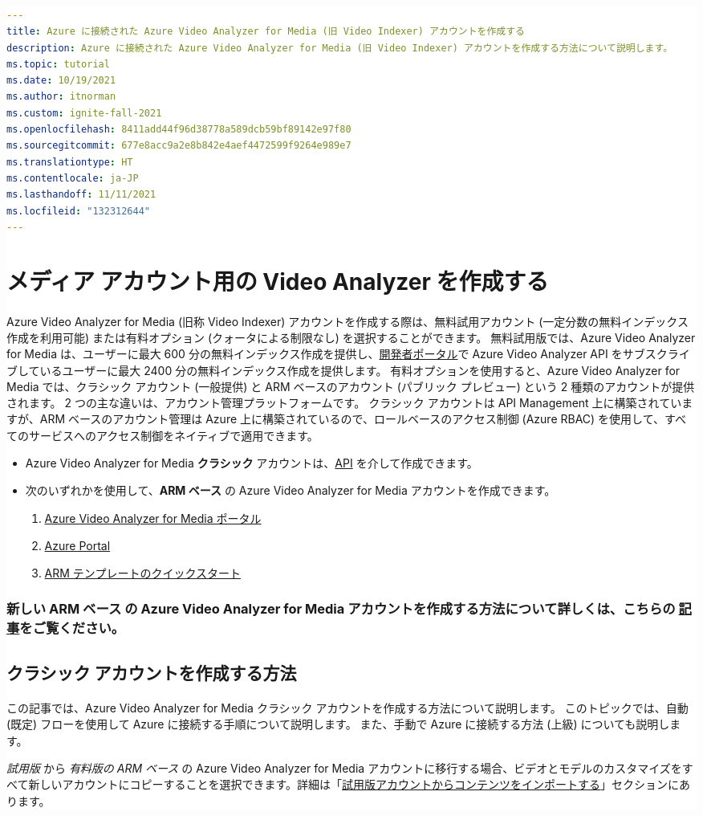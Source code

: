 ```yaml
---
title: Azure に接続された Azure Video Analyzer for Media (旧 Video Indexer) アカウントを作成する
description: Azure に接続された Azure Video Analyzer for Media (旧 Video Indexer) アカウントを作成する方法について説明します。
ms.topic: tutorial
ms.date: 10/19/2021
ms.author: itnorman
ms.custom: ignite-fall-2021
ms.openlocfilehash: 8411add44f96d38778a589dcb59bf89142e97f80
ms.sourcegitcommit: 677e8acc9a2e8b842e4aef4472599f9264e989e7
ms.translationtype: HT
ms.contentlocale: ja-JP
ms.lasthandoff: 11/11/2021
ms.locfileid: "132312644"
---
```

# <a name="create-a-video-analyzer-for-media-account"></a>メディア アカウント用の Video Analyzer を作成する

Azure Video Analyzer for Media (旧称 Video Indexer) アカウントを作成する際は、無料試用アカウント (一定分数の無料インデックス作成を利用可能) または有料オプション (クォータによる制限なし) を選択することができます。 無料試用版では、Azure Video Analyzer for Media は、ユーザーに最大 600 分の無料インデックス作成を提供し、[開発者ポータル](https://aka.ms/avam-dev-portal)で Azure Video Analyzer API をサブスクライブしているユーザーに最大 2400 分の無料インデックス作成を提供します。 有料オプションを使用すると、Azure Video Analyzer for Media では、クラシック アカウント (一般提供) と ARM ベースのアカウント (パブリック プレビュー) という 2 種類のアカウントが提供されます。 2 つの主な違いは、アカウント管理プラットフォームです。 クラシック アカウントは API Management 上に構築されていますが、ARM ベースのアカウント管理は Azure 上に構築されているので、ロールベースのアクセス制御 (Azure RBAC) を使用して、すべてのサービスへのアクセス制御をネイティブで適用できます。

* Azure Video Analyzer for Media **クラシック** アカウントは、[API](https://aka.ms/avam-dev-portal) を介して作成できます。

* 次のいずれかを使用して、**ARM ベース** の Azure Video Analyzer for Media アカウントを作成できます。

  1.  [Azure Video Analyzer for Media ポータル](https://aka.ms/vi-portal-link)

  2.  [Azure Portal](https://ms.portal.azure.com/#home)

  3.  [ARM テンプレートのクイックスタート](https://github.com/Azure-Samples/media-services-video-indexer/tree/master/ARM-Samples/Create-Account)

### <a name="to-read-more-on-how-to-create-a-new-arm-based-video-analyzer-for-media-account-read-this-article"></a>**新しい ARM ベース** の Azure Video Analyzer for Media アカウントを作成する方法について詳しくは、こちらの [記事](create-video-analyzer-for-media-account.md)をご覧ください。

## <a name="how-to-create-classic-accounts"></a>クラシック アカウントを作成する方法
この記事では、Azure Video Analyzer for Media クラシック アカウントを作成する方法について説明します。 このトピックでは、自動 (既定) フローを使用して Azure に接続する手順について説明します。 また、手動で Azure に接続する方法 (上級) についても説明します。

*試用版* から *有料版の ARM ベース* の Azure Video Analyzer for Media アカウントに移行する場合、ビデオとモデルのカスタマイズをすべて新しいアカウントにコピーすることを選択できます。詳細は「[試用版アカウントからコンテンツをインポートする](#import-your-content-from-the-trial-account)」セクションにあります。

